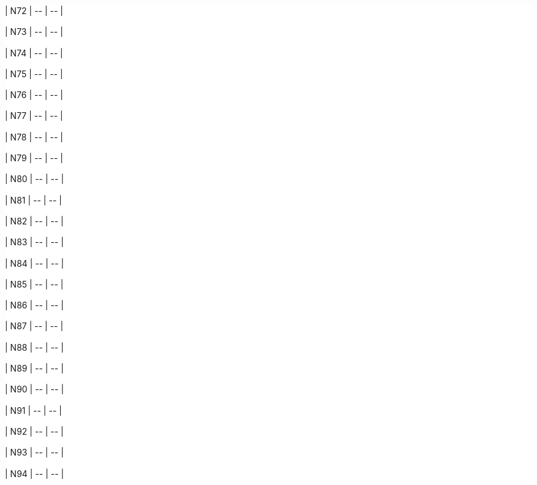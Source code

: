 | N72 | -- | -- |

| N73 | -- | -- |

| N74 | -- | -- |

| N75 | -- | -- |

| N76 | -- | -- |

| N77 | -- | -- |

| N78 | -- | -- |

| N79 | -- | -- |

| N80 | -- | -- |

| N81 | -- | -- |

| N82 | -- | -- |

| N83 | -- | -- |

| N84 | -- | -- |

| N85 | -- | -- |

| N86 | -- | -- |

| N87 | -- | -- |

| N88 | -- | -- |

| N89 | -- | -- |

| N90 | -- | -- |

| N91 | -- | -- |

| N92 | -- | -- |

| N93 | -- | -- |

| N94 | -- | -- |
